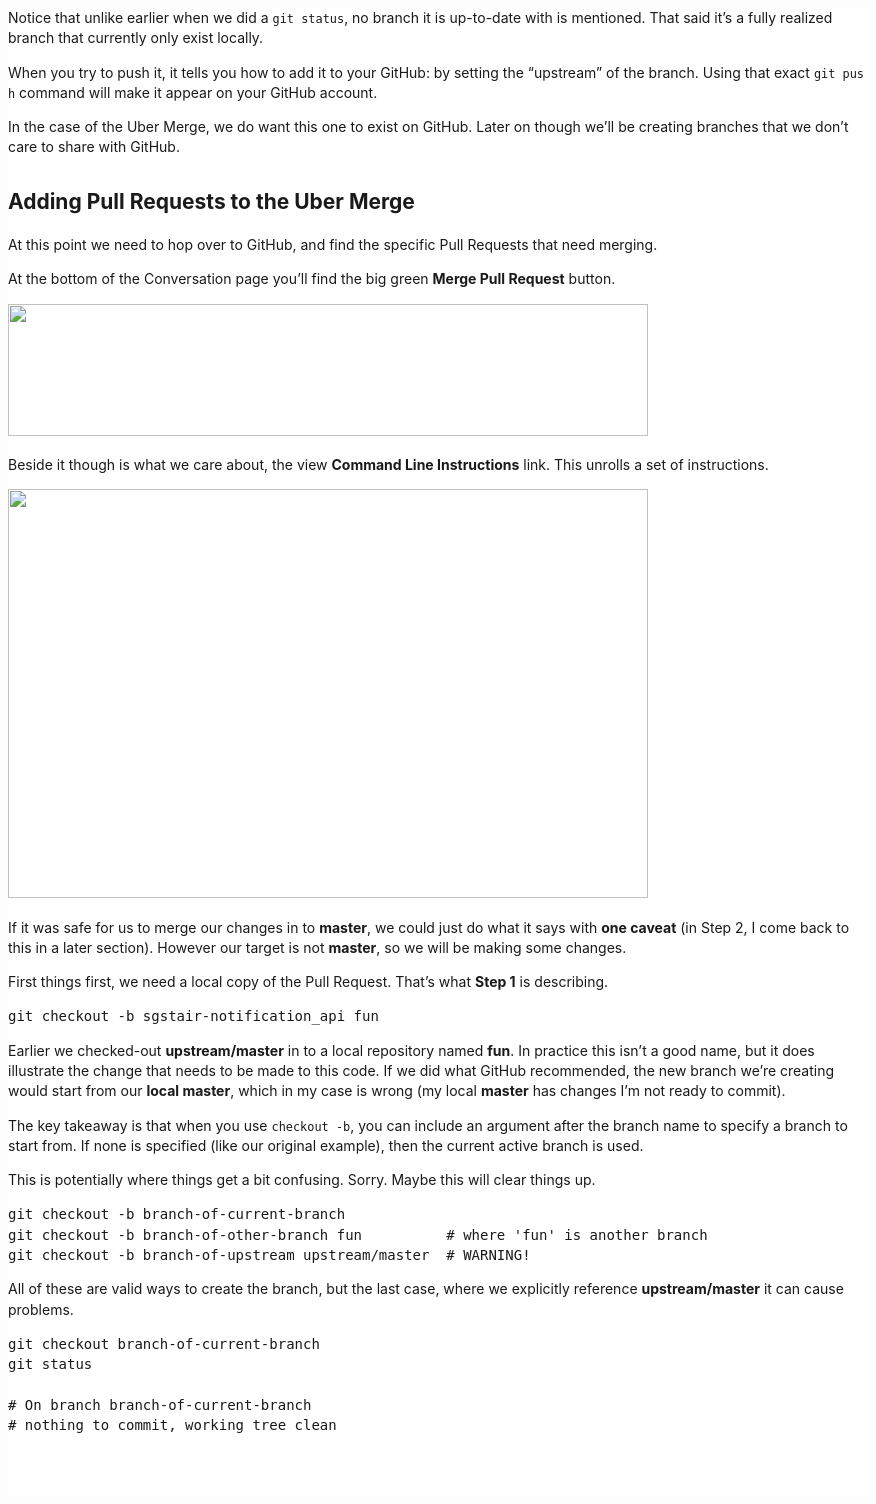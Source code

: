 Notice that unlike earlier when we did a `git status`, no branch it is up-to-date with is mentioned. That said it&#8217;s a fully realized branch that currently only exist locally.

When you try to push it, it tells you how to add it to your GitHub: by setting the &#8220;upstream&#8221; of the branch. Using that exact `git push` command will make it appear on your GitHub account.

In the case of the Uber Merge, we do want this one to exist on GitHub. Later on though we&#8217;ll be creating branches that we don&#8217;t care to share with GitHub.

## Adding Pull Requests to the Uber Merge

At this point we need to hop over to GitHub, and find the specific Pull Requests that need merging.

At the bottom of the Conversation page you&#8217;ll find the big green **Merge Pull Request** button.

[<img src="http://blog.toonormal.com/wp-content/uploads/2017/09/mergebut-640x132.png" alt="" width="640" height="132" class="aligncenter size-large wp-image-9725" srcset="http://blog.toonormal.com/wp-content/uploads/2017/09/mergebut-640x132.png 640w, http://blog.toonormal.com/wp-content/uploads/2017/09/mergebut-450x93.png 450w, http://blog.toonormal.com/wp-content/uploads/2017/09/mergebut.png 790w" sizes="(max-width: 640px) 100vw, 640px" />](http://blog.toonormal.com/wp-content/uploads/2017/09/mergebut.png)

Beside it though is what we care about, the view **Command Line Instructions** link. This unrolls a set of instructions.

[<img src="http://blog.toonormal.com/wp-content/uploads/2017/09/mergebut2-640x409.png" alt="" width="640" height="409" class="aligncenter size-large wp-image-9726" srcset="http://blog.toonormal.com/wp-content/uploads/2017/09/mergebut2-640x409.png 640w, http://blog.toonormal.com/wp-content/uploads/2017/09/mergebut2-450x288.png 450w, http://blog.toonormal.com/wp-content/uploads/2017/09/mergebut2.png 788w" sizes="(max-width: 640px) 100vw, 640px" />](http://blog.toonormal.com/wp-content/uploads/2017/09/mergebut2.png)

If it was safe for us to merge our changes in to **master**, we could just do what it says with **one caveat** (in Step 2, I come back to this in a later section). However our target is not **master**, so we will be making some changes.

First things first, we need a local copy of the Pull Request. That&#8217;s what **Step 1** is describing.

<pre class="lang:default decode:true " >git checkout -b sgstair-notification_api fun</pre>

Earlier we checked-out **upstream/master** in to a local repository named **fun**. In practice this isn&#8217;t a good name, but it does illustrate the change that needs to be made to this code. If we did what GitHub recommended, the new branch we&#8217;re creating would start from our **local master**, which in my case is wrong (my local **master** has changes I&#8217;m not ready to commit). 

The key takeaway is that when you use `checkout -b`, you can include an argument after the branch name to specify a branch to start from. If none is specified (like our original example), then the current active branch is used.

This is potentially where things get a bit confusing. Sorry. Maybe this will clear things up.

<pre class="lang:default decode:true " >git checkout -b branch-of-current-branch
git checkout -b branch-of-other-branch fun          # where 'fun' is another branch
git checkout -b branch-of-upstream upstream/master  # WARNING!
</pre>

All of these are valid ways to create the branch, but the last case, where we explicitly reference **upstream/master** it can cause problems.

<pre class="lang:default decode:true " >git checkout branch-of-current-branch
git status

# On branch branch-of-current-branch
# nothing to commit, working tree clean
